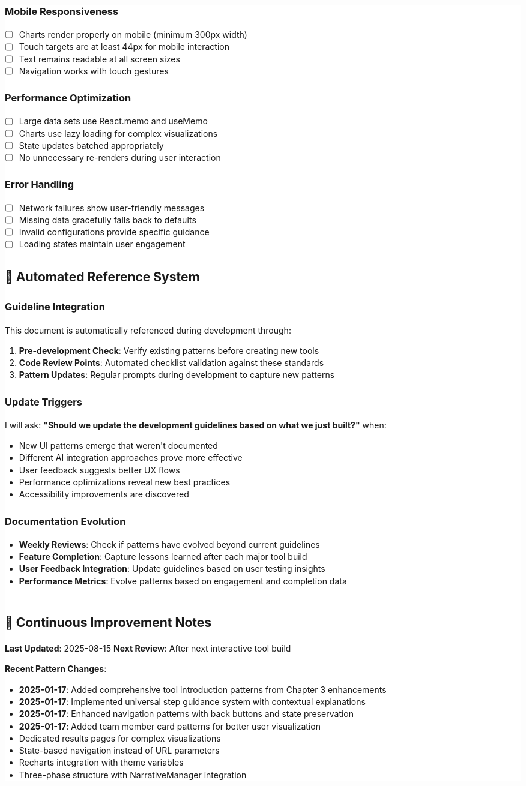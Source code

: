 ### Mobile Responsiveness
- [ ] Charts render properly on mobile (minimum 300px width)
- [ ] Touch targets are at least 44px for mobile interaction
- [ ] Text remains readable at all screen sizes
- [ ] Navigation works with touch gestures

### Performance Optimization
- [ ] Large data sets use React.memo and useMemo
- [ ] Charts use lazy loading for complex visualizations
- [ ] State updates batched appropriately
- [ ] No unnecessary re-renders during user interaction

### Error Handling
- [ ] Network failures show user-friendly messages
- [ ] Missing data gracefully falls back to defaults
- [ ] Invalid configurations provide specific guidance
- [ ] Loading states maintain user engagement

## 🔄 Automated Reference System

### Guideline Integration
This document is automatically referenced during development through:
1. **Pre-development Check**: Verify existing patterns before creating new tools
2. **Code Review Points**: Automated checklist validation against these standards
3. **Pattern Updates**: Regular prompts during development to capture new patterns

### Update Triggers
I will ask: **"Should we update the development guidelines based on what we just built?"** when:
- New UI patterns emerge that weren't documented
- Different AI integration approaches prove more effective  
- User feedback suggests better UX flows
- Performance optimizations reveal new best practices
- Accessibility improvements are discovered

### Documentation Evolution
- **Weekly Reviews**: Check if patterns have evolved beyond current guidelines
- **Feature Completion**: Capture lessons learned after each major tool build
- **User Feedback Integration**: Update guidelines based on user testing insights
- **Performance Metrics**: Evolve patterns based on engagement and completion data

---

## 📝 Continuous Improvement Notes

**Last Updated**: 2025-08-15
**Next Review**: After next interactive tool build

**Recent Pattern Changes**:
- **2025-01-17**: Added comprehensive tool introduction patterns from Chapter 3 enhancements
- **2025-01-17**: Implemented universal step guidance system with contextual explanations
- **2025-01-17**: Enhanced navigation patterns with back buttons and state preservation
- **2025-01-17**: Added team member card patterns for better user visualization
- Dedicated results pages for complex visualizations
- State-based navigation instead of URL parameters
- Recharts integration with theme variables
- Three-phase structure with NarrativeManager integration
